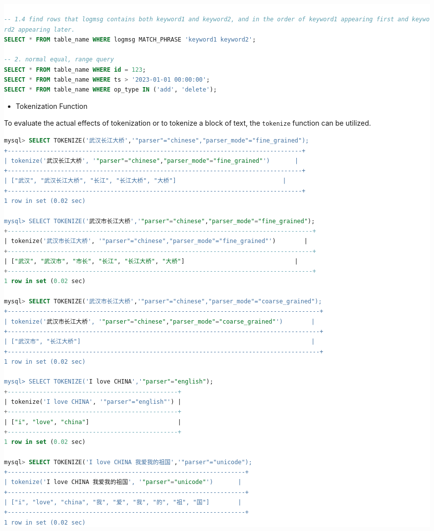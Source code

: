 ```sql

-- 1.4 find rows that logmsg contains both keyword1 and keyword2, and in the order of keyword1 appearing first and keyword2 appearing later.
SELECT * FROM table_name WHERE logmsg MATCH_PHRASE 'keyword1 keyword2';

-- 2. normal equal, range query
SELECT * FROM table_name WHERE id = 123;
SELECT * FROM table_name WHERE ts > '2023-01-01 00:00:00';
SELECT * FROM table_name WHERE op_type IN ('add', 'delete');
```

- Tokenization Function

To evaluate the actual effects of tokenization or to tokenize a block of text, the `tokenize` function can be utilized.
```sql
mysql> SELECT TOKENIZE('武汉长江大桥','"parser"="chinese","parser_mode"="fine_grained");
+-----------------------------------------------------------------------------------+
| tokenize('武汉长江大桥', '"parser"="chinese","parser_mode"="fine_grained"')       |
+-----------------------------------------------------------------------------------+
| ["武汉", "武汉长江大桥", "长江", "长江大桥", "大桥"]                              |
+-----------------------------------------------------------------------------------+
1 row in set (0.02 sec)

mysql> SELECT TOKENIZE('武汉市长江大桥','"parser"="chinese","parser_mode"="fine_grained");
+--------------------------------------------------------------------------------------+
| tokenize('武汉市长江大桥', '"parser"="chinese","parser_mode"="fine_grained"')        |
+--------------------------------------------------------------------------------------+
| ["武汉", "武汉市", "市长", "长江", "长江大桥", "大桥"]                               |
+--------------------------------------------------------------------------------------+
1 row in set (0.02 sec)

mysql> SELECT TOKENIZE('武汉市长江大桥','"parser"="chinese","parser_mode"="coarse_grained");
+----------------------------------------------------------------------------------------+
| tokenize('武汉市长江大桥', '"parser"="chinese","parser_mode"="coarse_grained"')        |
+----------------------------------------------------------------------------------------+
| ["武汉市", "长江大桥"]                                                                 |
+----------------------------------------------------------------------------------------+
1 row in set (0.02 sec)

mysql> SELECT TOKENIZE('I love CHINA','"parser"="english");
+------------------------------------------------+
| tokenize('I love CHINA', '"parser"="english"') |
+------------------------------------------------+
| ["i", "love", "china"]                         |
+------------------------------------------------+
1 row in set (0.02 sec)

mysql> SELECT TOKENIZE('I love CHINA 我爱我的祖国','"parser"="unicode");
+-------------------------------------------------------------------+
| tokenize('I love CHINA 我爱我的祖国', '"parser"="unicode"')       |
+-------------------------------------------------------------------+
| ["i", "love", "china", "我", "爱", "我", "的", "祖", "国"]        |
+-------------------------------------------------------------------+
1 row in set (0.02 sec)
```
